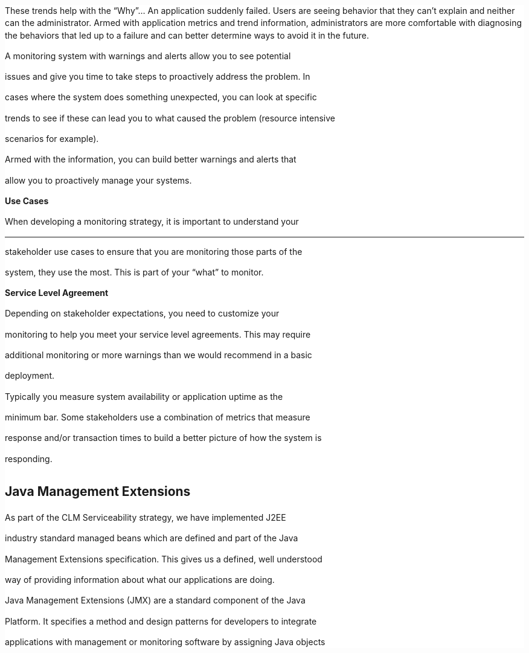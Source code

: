  These trends help with the “Why”… An application suddenly failed. Users
 are seeing behavior that they can’t explain and neither can the administrator. Armed with application metrics and trend information, administrators are more comfortable with diagnosing the behaviors that led up to a failure and can better determine ways to avoid it in the future.

A monitoring system with warnings and alerts allow you to see potential

issues and give you time to take steps to proactively address the problem. In

cases where the system does something unexpected, you can look at specific

trends to see if these can lead you to what caused the problem (resource intensive

scenarios for example).

Armed with the information, you can build better warnings and alerts that

allow you to proactively manage your systems.

**Use Cases**

When developing a monitoring strategy, it is important to understand your


-----

stakeholder use cases to ensure that you are monitoring those parts of the

system, they use the most. This is part of your “what” to monitor.

**Service Level Agreement**

Depending on stakeholder expectations, you need to customize your

monitoring to help you meet your service level agreements. This may require

additional monitoring or more warnings than we would recommend in a basic

deployment.

Typically you measure system availability or application uptime as the

minimum bar. Some stakeholders use a combination of metrics that measure

response and/or transaction times to build a better picture of how the system is

responding.

## Java Management Extensions

As part of the CLM Serviceability strategy, we have implemented J2EE

industry standard managed beans which are defined and part of the Java

Management Extensions specification. This gives us a defined, well understood

way of providing information about what our applications are doing.

Java Management Extensions (JMX) are a standard component of the Java

Platform. It specifies a method and design patterns for developers to integrate

applications with management or monitoring software by assigning Java objects
